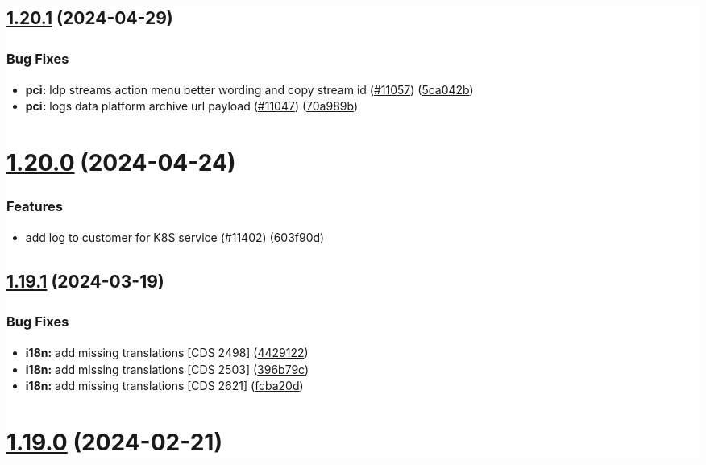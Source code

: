 



## [1.20.1](https://github.com/ovh/manager/compare/@ovh-ux/manager-dbaas-logs@1.20.0...@ovh-ux/manager-dbaas-logs@1.20.1) (2024-04-29)


### Bug Fixes

* **pci:** ldp streams action menu better wording and copy stream id ([#11057](https://github.com/ovh/manager/issues/11057)) ([5ca042b](https://github.com/ovh/manager/commit/5ca042b88b27e106e06e596732f473ae8e07c4a5))
* **pci:** logs data platform archive url payload ([#11047](https://github.com/ovh/manager/issues/11047)) ([70a989b](https://github.com/ovh/manager/commit/70a989b12350b15caf57f9d6dc57fa12fdef76f1))





# [1.20.0](https://github.com/ovh/manager/compare/@ovh-ux/manager-dbaas-logs@1.19.1...@ovh-ux/manager-dbaas-logs@1.20.0) (2024-04-24)


### Features

* add log to customer for K8S service ([#11402](https://github.com/ovh/manager/issues/11402)) ([603f90d](https://github.com/ovh/manager/commit/603f90d5225316eee2700a03af76bc2e0a9d12ee))





## [1.19.1](https://github.com/ovh/manager/compare/@ovh-ux/manager-dbaas-logs@1.19.0...@ovh-ux/manager-dbaas-logs@1.19.1) (2024-03-19)


### Bug Fixes

* **i18n:** add missing translations [CDS 2498] ([4429122](https://github.com/ovh/manager/commit/4429122f48611228fc6923271276c0adfb6b8c8d))
* **i18n:** add missing translations [CDS 2503] ([396b79c](https://github.com/ovh/manager/commit/396b79ced315fc003bf9d18c2793a299cc520f7b))
* **i18n:** add missing translations [CDS 2621] ([fcba20d](https://github.com/ovh/manager/commit/fcba20d2259c03004abd2f51059a9c7b1a3b1228))





# [1.19.0](https://github.com/ovh/manager/compare/@ovh-ux/manager-dbaas-logs@1.18.0...@ovh-ux/manager-dbaas-logs@1.19.0) (2024-02-21)
